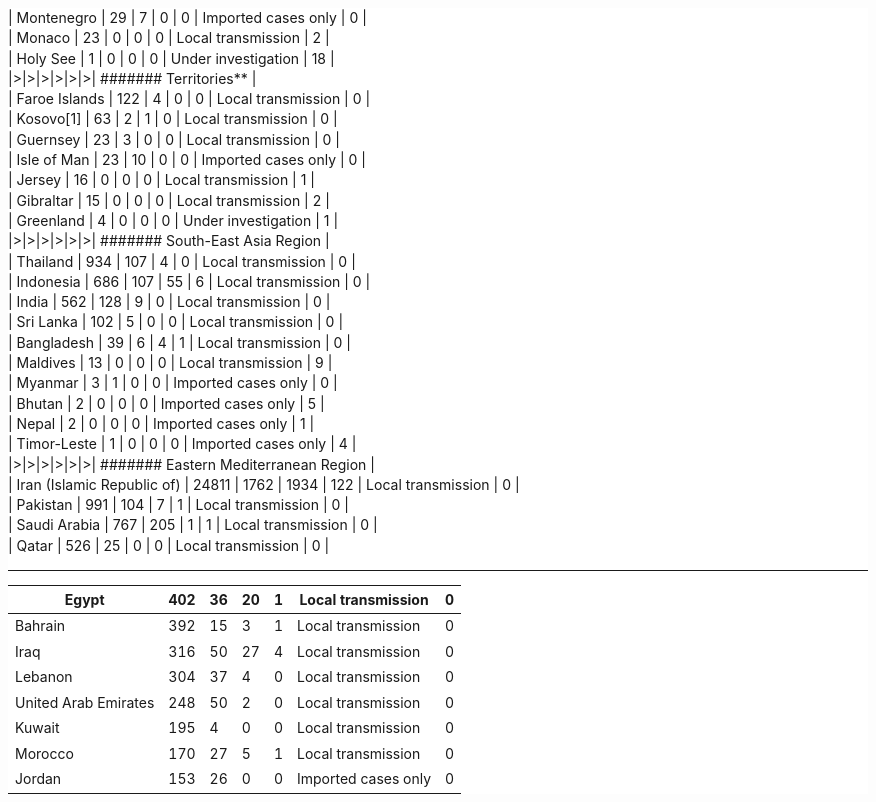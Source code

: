 | Montenegro | 29 | 7 | 0 | 0 | Imported cases only | 0 |  
| Monaco | 23 | 0 | 0 | 0 | Local transmission | 2 |  
| Holy See | 1 | 0 | 0 | 0 | Under investigation | 18 |  
|>|>|>|>|>|>| ####### Territories** |  
| Faroe Islands | 122 | 4 | 0 | 0 | Local transmission | 0 |  
| Kosovo[1] | 63 | 2 | 1 | 0 | Local transmission | 0 |  
| Guernsey | 23 | 3 | 0 | 0 | Local transmission | 0 |  
| Isle of Man | 23 | 10 | 0 | 0 | Imported cases only | 0 |  
| Jersey | 16 | 0 | 0 | 0 | Local transmission | 1 |  
| Gibraltar | 15 | 0 | 0 | 0 | Local transmission | 2 |  
| Greenland | 4 | 0 | 0 | 0 | Under investigation | 1 |  
|>|>|>|>|>|>| ####### South-East Asia Region |  
| Thailand | 934 | 107 | 4 | 0 | Local transmission | 0 |  
| Indonesia | 686 | 107 | 55 | 6 | Local transmission | 0 |  
| India | 562 | 128 | 9 | 0 | Local transmission | 0 |  
| Sri Lanka | 102 | 5 | 0 | 0 | Local transmission | 0 |  
| Bangladesh | 39 | 6 | 4 | 1 | Local transmission | 0 |  
| Maldives | 13 | 0 | 0 | 0 | Local transmission | 9 |  
| Myanmar | 3 | 1 | 0 | 0 | Imported cases only | 0 |  
| Bhutan | 2 | 0 | 0 | 0 | Imported cases only | 5 |  
| Nepal | 2 | 0 | 0 | 0 | Imported cases only | 1 |  
| Timor-Leste | 1 | 0 | 0 | 0 | Imported cases only | 4 |  
|>|>|>|>|>|>| ####### Eastern Mediterranean Region |  
| Iran (Islamic Republic of) | 24811 | 1762 | 1934 | 122 | Local transmission | 0 |  
| Pakistan | 991 | 104 | 7 | 1 | Local transmission | 0 |  
| Saudi Arabia | 767 | 205 | 1 | 1 | Local transmission | 0 |  
| Qatar | 526 | 25 | 0 | 0 | Local transmission | 0 |  


---

| Egypt | 402 | 36 | 20 | 1 | Local transmission | 0 |  
|---|---|---|---|---|---|---|  
| Bahrain | 392 | 15 | 3 | 1 | Local transmission | 0 |  
| Iraq | 316 | 50 | 27 | 4 | Local transmission | 0 |  
| Lebanon | 304 | 37 | 4 | 0 | Local transmission | 0 |  
| United Arab Emirates | 248 | 50 | 2 | 0 | Local transmission | 0 |  
| Kuwait | 195 | 4 | 0 | 0 | Local transmission | 0 |  
| Morocco | 170 | 27 | 5 | 1 | Local transmission | 0 |  
| Jordan | 153 | 26 | 0 | 0 | Imported cases only | 0 |  